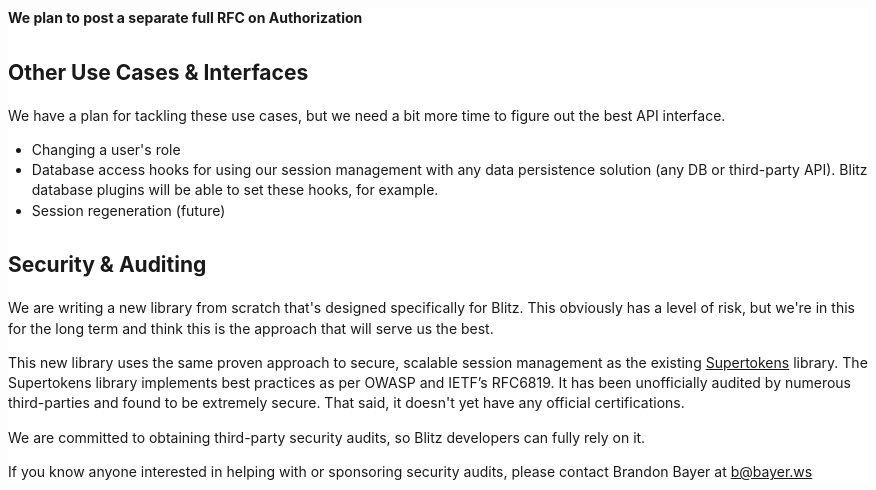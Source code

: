 **We plan to post a separate full RFC on Authorization**

## Other Use Cases & Interfaces

We have a plan for tackling these use cases, but we need a bit more time to figure out the best API interface.

- Changing a user's role
- Database access hooks for using our session management with any data persistence solution (any DB or third-party API). Blitz database plugins will be able to set these hooks, for example.
- Session regeneration (future)

## Security & Auditing

We are writing a new library from scratch that's designed specifically for Blitz. This obviously has a level of risk, but we're in this for the long term and think this is the approach that will serve us the best.

This new library uses the same proven approach to secure, scalable session management as the existing [Supertokens](https://supertokens.io/) library. The Supertokens library implements best practices as per OWASP and IETF’s RFC6819. It has been unofficially audited by numerous third-parties and found to be extremely secure. That said, it doesn't yet have any official certifications.

We are committed to obtaining third-party security audits, so Blitz developers can fully rely on it.

If you know anyone interested in helping with or sponsoring security audits, please contact Brandon Bayer at b@bayer.ws
